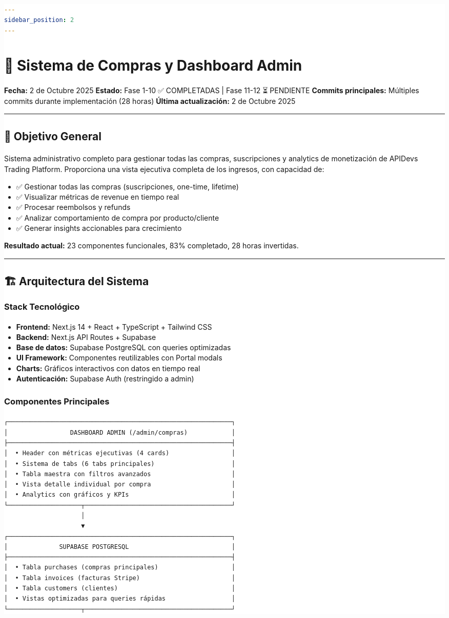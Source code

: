 ```yaml
---
sidebar_position: 2
---
```


# 🛒 Sistema de Compras y Dashboard Admin

**Fecha:** 2 de Octubre 2025
**Estado:** Fase 1-10 ✅ COMPLETADAS | Fase 11-12 ⏳ PENDIENTE
**Commits principales:** Múltiples commits durante implementación (28 horas)
**Última actualización:** 2 de Octubre 2025

---

## 🎯 Objetivo General

Sistema administrativo completo para gestionar todas las compras, suscripciones y analytics de monetización de APIDevs Trading Platform. Proporciona una vista ejecutiva completa de los ingresos, con capacidad de:

- ✅ Gestionar todas las compras (suscripciones, one-time, lifetime)
- ✅ Visualizar métricas de revenue en tiempo real
- ✅ Procesar reembolsos y refunds
- ✅ Analizar comportamiento de compra por producto/cliente
- ✅ Generar insights accionables para crecimiento

**Resultado actual:** 23 componentes funcionales, 83% completado, 28 horas invertidas.

---

## 🏗️ Arquitectura del Sistema

### **Stack Tecnológico**
- **Frontend:** Next.js 14 + React + TypeScript + Tailwind CSS
- **Backend:** Next.js API Routes + Supabase
- **Base de datos:** Supabase PostgreSQL con queries optimizadas
- **UI Framework:** Componentes reutilizables con Portal modals
- **Charts:** Gráficos interactivos con datos en tiempo real
- **Autenticación:** Supabase Auth (restringido a admin)

### **Componentes Principales**

```
┌─────────────────────────────────────────────────────────────┐
│                 DASHBOARD ADMIN (/admin/compras)            │
├─────────────────────────────────────────────────────────────┤
│  • Header con métricas ejecutivas (4 cards)                 │
│  • Sistema de tabs (6 tabs principales)                     │
│  • Tabla maestra con filtros avanzados                      │
│  • Vista detalle individual por compra                      │
│  • Analytics con gráficos y KPIs                            │
└────────────────────┬────────────────────────────────────────┘
                     │
                     ▼
┌─────────────────────────────────────────────────────────────┐
│              SUPABASE POSTGRESQL                            │
├─────────────────────────────────────────────────────────────┤
│  • Tabla purchases (compras principales)                    │
│  • Tabla invoices (facturas Stripe)                         │
│  • Tabla customers (clientes)                               │
│  • Vistas optimizadas para queries rápidas                  │
└────────────────────┬────────────────────────────────────────┘
```